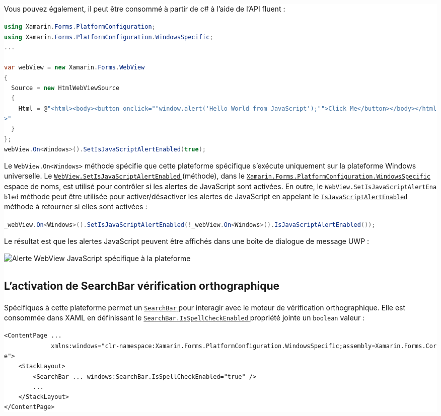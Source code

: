 Vous pouvez également, il peut être consommé à partir de c# à l’aide de l’API fluent :

```csharp
using Xamarin.Forms.PlatformConfiguration;
using Xamarin.Forms.PlatformConfiguration.WindowsSpecific;
...

var webView = new Xamarin.Forms.WebView
{
  Source = new HtmlWebViewSource
  {
    Html = @"<html><body><button onclick=""window.alert('Hello World from JavaScript');"">Click Me</button></body></html>"
  }
};
webView.On<Windows>().SetIsJavaScriptAlertEnabled(true);
```

Le `WebView.On<Windows>` méthode spécifie que cette plateforme spécifique s’exécute uniquement sur la plateforme Windows universelle. Le [ `WebView.SetIsJavaScriptAlertEnabled` ](xref:Xamarin.Forms.PlatformConfiguration.WindowsSpecific.WebView.SetIsJavaScriptAlertEnabled(Xamarin.Forms.IPlatformElementConfiguration{Xamarin.Forms.PlatformConfiguration.Windows,Xamarin.Forms.WebView},System.Boolean)) (méthode), dans le [ `Xamarin.Forms.PlatformConfiguration.WindowsSpecific` ](xref:Xamarin.Forms.PlatformConfiguration.WindowsSpecific) espace de noms, est utilisé pour contrôler si les alertes de JavaScript sont activées. En outre, le `WebView.SetIsJavaScriptAlertEnabled` méthode peut être utilisée pour activer/désactiver les alertes de JavaScript en appelant le [ `IsJavaScriptAlertEnabled` ](xref:Xamarin.Forms.PlatformConfiguration.WindowsSpecific.WebView.IsJavaScriptAlertEnabled*) méthode à retourner si elles sont activées :

```csharp
_webView.On<Windows>().SetIsJavaScriptAlertEnabled(!_webView.On<Windows>().IsJavaScriptAlertEnabled());
```

Le résultat est que les alertes JavaScript peuvent être affichés dans une boîte de dialogue de message UWP :

![Alerte WebView JavaScript spécifique à la plateforme](windows-images/webview-javascript-alert.png "alerte WebView JavaScript spécifique à la plateforme")

<a name="searchbar-spellcheck" />

## <a name="enabling-searchbar-spell-check"></a>L’activation de SearchBar vérification orthographique

Spécifiques à cette plateforme permet un [ `SearchBar` ](xref:Xamarin.Forms.SearchBar) pour interagir avec le moteur de vérification orthographique. Elle est consommée dans XAML en définissant le [ `SearchBar.IsSpellCheckEnabled` ](xref:Xamarin.Forms.PlatformConfiguration.WindowsSpecific.SearchBar.IsSpellCheckEnabledProperty) propriété jointe un `boolean` valeur :

```xaml
<ContentPage ...
             xmlns:windows="clr-namespace:Xamarin.Forms.PlatformConfiguration.WindowsSpecific;assembly=Xamarin.Forms.Core">
    <StackLayout>
        <SearchBar ... windows:SearchBar.IsSpellCheckEnabled="true" />
        ...
    </StackLayout>
</ContentPage>
```
